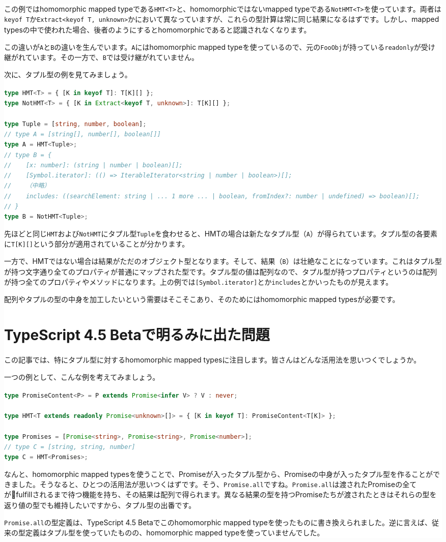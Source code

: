 この例ではhomomorphic mapped typeである`HMT<T>`と、homomorphicではないmapped typeである`NotHMT<T>`を使っています。両者は`keyof T`か`Extract<keyof T, unknown>`かにおいて異なっていますが、これらの型計算は常に同じ結果になるはずです。しかし、mapped typesの中で使われた場合、後者のようにするとhomomorphicであると認識されなくなります。

この違いが`A`と`B`の違いを生んでいます。`A`にはhomomorphic mapped typeを使っているので、元の`FooObj`が持っている`readonly`が受け継がれています。その一方で、`B`では受け継がれていません。

次に、タプル型の例を見てみましょう。

```ts
type HMT<T> = { [K in keyof T]: T[K][] };
type NotHMT<T> = { [K in Extract<keyof T, unknown>]: T[K][] };

type Tuple = [string, number, boolean];
// type A = [string[], number[], boolean[]]
type A = HMT<Tuple>;
// type B = {
//    [x: number]: (string | number | boolean)[];
//    [Symbol.iterator]: (() => IterableIterator<string | number | boolean>)[];
//    （中略）
//    includes: ((searchElement: string | ... 1 more ... | boolean, fromIndex?: number | undefined) => boolean)[];
// }
type B = NotHMT<Tuple>;
```

先ほどと同じ`HMT`および`NotHMT`にタプル型`Tuple`を食わせると、HMTの場合は新たなタプル型（`A`）が得られています。タプル型の各要素に`T[K][]`という部分が適用されていることが分かります。

一方で、HMTではない場合は結果がただのオブジェクト型となります。そして、結果（`B`）は壮絶なことになっています。これはタプル型が持つ文字通り全てのプロパティが普通にマップされた型です。タプル型の値は配列なので、タプル型が持つプロパティというのは配列が持つ全てのプロパティやメソッドになります。上の例では`[Symbol.iterator]`とか`includes`とかいったものが見えます。

配列やタプルの型の中身を加工したいという需要はそこそこあり、そのためにはhomomorphic mapped typesが必要です。

# TypeScript 4.5 Betaで明るみに出た問題

この記事では、特にタプル型に対するhomomorphic mapped typesに注目します。皆さんはどんな活用法を思いつくでしょうか。

一つの例として、こんな例を考えてみましょう。

```ts
type PromiseContent<P> = P extends Promise<infer V> ? V : never;

type HMT<T extends readonly Promise<unknown>[]> = { [K in keyof T]: PromiseContent<T[K]> };

type Promises = [Promise<string>, Promise<string>, Promise<number>];
// type C = [string, string, number]
type C = HMT<Promises>;
```

なんと、homomorphic mapped typesを使うことで、Promiseが入ったタプル型から、Promiseの中身が入ったタプル型を作ることができました。そうなると、ひとつの活用法が思いつくはずです。そう、`Promise.all`ですね。`Promise.all`は渡されたPromiseの全てがfulfillされるまで待つ機能を持ち、その結果は配列で得られます。異なる結果の型を持つPromiseたちが渡されたときはそれらの型を返り値の型でも維持したいですから、タプル型の出番です。

`Promise.all`の型定義は、TypeScript 4.5 Betaでこのhomomorphic mapped typeを使ったものに書き換えられました。逆に言えば、従来の型定義はタプル型を使っていたものの、homomorphic mapped typeを使っていませんでした。


[^note_1]: 原文: If an `any` flows in, should you really say the output has the right arity?